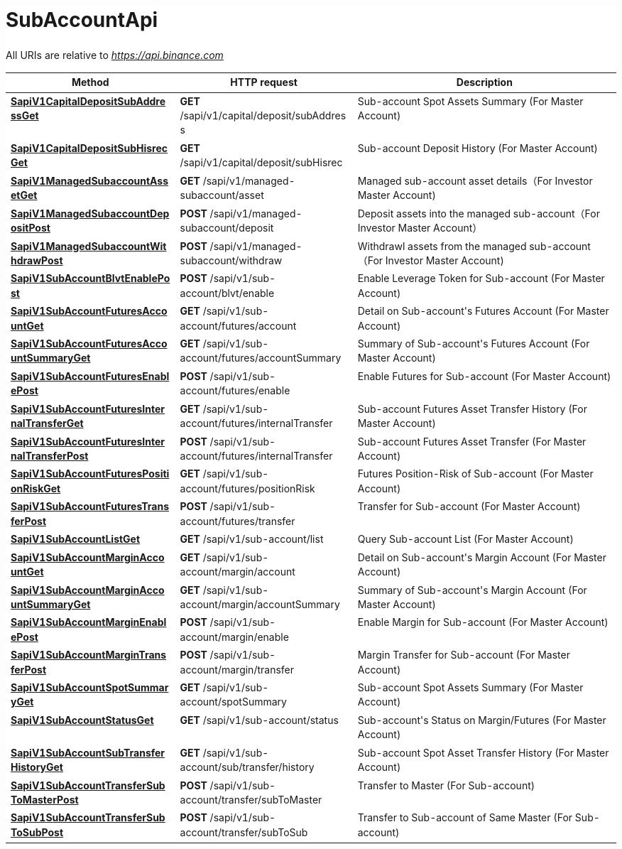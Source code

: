 # SubAccountApi

All URIs are relative to *https://api.binance.com*

Method | HTTP request | Description
------------- | ------------- | -------------
[**SapiV1CapitalDepositSubAddressGet**](SubAccountApi.md#SapiV1CapitalDepositSubAddressGet) | **GET** /sapi/v1/capital/deposit/subAddress | Sub-account Spot Assets Summary (For Master Account)
[**SapiV1CapitalDepositSubHisrecGet**](SubAccountApi.md#SapiV1CapitalDepositSubHisrecGet) | **GET** /sapi/v1/capital/deposit/subHisrec | Sub-account Deposit History (For Master Account)
[**SapiV1ManagedSubaccountAssetGet**](SubAccountApi.md#SapiV1ManagedSubaccountAssetGet) | **GET** /sapi/v1/managed-subaccount/asset | Managed sub-account asset details（For Investor Master Account)
[**SapiV1ManagedSubaccountDepositPost**](SubAccountApi.md#SapiV1ManagedSubaccountDepositPost) | **POST** /sapi/v1/managed-subaccount/deposit | Deposit assets into the managed sub-account（For Investor Master Account）
[**SapiV1ManagedSubaccountWithdrawPost**](SubAccountApi.md#SapiV1ManagedSubaccountWithdrawPost) | **POST** /sapi/v1/managed-subaccount/withdraw | Withdrawl assets from the managed sub-account（For Investor Master Account)
[**SapiV1SubAccountBlvtEnablePost**](SubAccountApi.md#SapiV1SubAccountBlvtEnablePost) | **POST** /sapi/v1/sub-account/blvt/enable | Enable Leverage Token for Sub-account (For Master Account)
[**SapiV1SubAccountFuturesAccountGet**](SubAccountApi.md#SapiV1SubAccountFuturesAccountGet) | **GET** /sapi/v1/sub-account/futures/account | Detail on Sub-account&#39;s Futures Account (For Master Account)
[**SapiV1SubAccountFuturesAccountSummaryGet**](SubAccountApi.md#SapiV1SubAccountFuturesAccountSummaryGet) | **GET** /sapi/v1/sub-account/futures/accountSummary | Summary of Sub-account&#39;s Futures Account (For Master Account)
[**SapiV1SubAccountFuturesEnablePost**](SubAccountApi.md#SapiV1SubAccountFuturesEnablePost) | **POST** /sapi/v1/sub-account/futures/enable | Enable Futures for Sub-account (For Master Account)
[**SapiV1SubAccountFuturesInternalTransferGet**](SubAccountApi.md#SapiV1SubAccountFuturesInternalTransferGet) | **GET** /sapi/v1/sub-account/futures/internalTransfer | Sub-account Futures Asset Transfer History (For Master Account)
[**SapiV1SubAccountFuturesInternalTransferPost**](SubAccountApi.md#SapiV1SubAccountFuturesInternalTransferPost) | **POST** /sapi/v1/sub-account/futures/internalTransfer | Sub-account Futures Asset Transfer (For Master Account)
[**SapiV1SubAccountFuturesPositionRiskGet**](SubAccountApi.md#SapiV1SubAccountFuturesPositionRiskGet) | **GET** /sapi/v1/sub-account/futures/positionRisk | Futures Position-Risk of Sub-account (For Master Account)
[**SapiV1SubAccountFuturesTransferPost**](SubAccountApi.md#SapiV1SubAccountFuturesTransferPost) | **POST** /sapi/v1/sub-account/futures/transfer | Transfer for Sub-account (For Master Account)
[**SapiV1SubAccountListGet**](SubAccountApi.md#SapiV1SubAccountListGet) | **GET** /sapi/v1/sub-account/list | Query Sub-account List (For Master Account)
[**SapiV1SubAccountMarginAccountGet**](SubAccountApi.md#SapiV1SubAccountMarginAccountGet) | **GET** /sapi/v1/sub-account/margin/account | Detail on Sub-account&#39;s Margin Account (For Master Account)
[**SapiV1SubAccountMarginAccountSummaryGet**](SubAccountApi.md#SapiV1SubAccountMarginAccountSummaryGet) | **GET** /sapi/v1/sub-account/margin/accountSummary | Summary of Sub-account&#39;s Margin Account (For Master Account)
[**SapiV1SubAccountMarginEnablePost**](SubAccountApi.md#SapiV1SubAccountMarginEnablePost) | **POST** /sapi/v1/sub-account/margin/enable | Enable Margin for Sub-account (For Master Account)
[**SapiV1SubAccountMarginTransferPost**](SubAccountApi.md#SapiV1SubAccountMarginTransferPost) | **POST** /sapi/v1/sub-account/margin/transfer | Margin Transfer for Sub-account (For Master Account)
[**SapiV1SubAccountSpotSummaryGet**](SubAccountApi.md#SapiV1SubAccountSpotSummaryGet) | **GET** /sapi/v1/sub-account/spotSummary | Sub-account Spot Assets Summary (For Master Account)
[**SapiV1SubAccountStatusGet**](SubAccountApi.md#SapiV1SubAccountStatusGet) | **GET** /sapi/v1/sub-account/status | Sub-account&#39;s Status on Margin/Futures (For Master Account)
[**SapiV1SubAccountSubTransferHistoryGet**](SubAccountApi.md#SapiV1SubAccountSubTransferHistoryGet) | **GET** /sapi/v1/sub-account/sub/transfer/history | Sub-account Spot Asset Transfer History (For Master Account)
[**SapiV1SubAccountTransferSubToMasterPost**](SubAccountApi.md#SapiV1SubAccountTransferSubToMasterPost) | **POST** /sapi/v1/sub-account/transfer/subToMaster | Transfer to Master (For Sub-account)
[**SapiV1SubAccountTransferSubToSubPost**](SubAccountApi.md#SapiV1SubAccountTransferSubToSubPost) | **POST** /sapi/v1/sub-account/transfer/subToSub | Transfer to Sub-account of Same Master (For Sub-account)